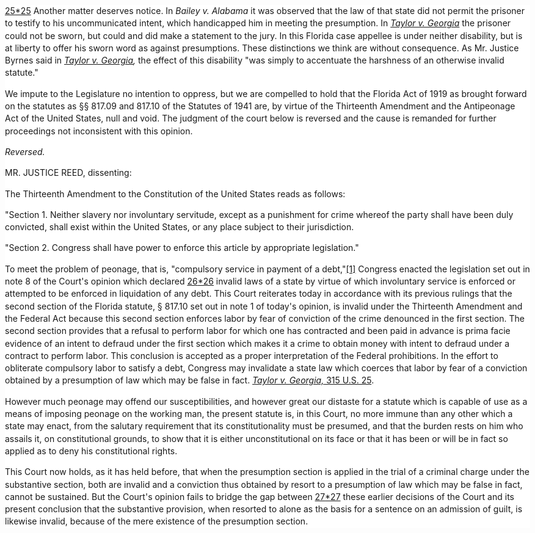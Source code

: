 [25](https://scholar.google.com/scholar_case?case=12081273216144370314#p25)[\*25](https://scholar.google.com/scholar_case?case=12081273216144370314#p25) Another matter deserves notice. In _Bailey v. Alabama_ it was observed that the law of that state did not permit the prisoner to testify to his uncommunicated intent, which handicapped him in meeting the presumption. In [_Taylor v. Georgia_](https://scholar.google.com/scholar_case?case=15579708746439170424&hl=en&as_sdt=6,34) the prisoner could not be sworn, but could and did make a statement to the jury. In this Florida case appellee is under neither disability, but is at liberty to offer his sworn word as against presumptions. These distinctions we think are without consequence. As Mr. Justice Byrnes said in [_Taylor v. Georgia_](https://scholar.google.com/scholar_case?case=15579708746439170424&hl=en&as_sdt=6,34)_,_ the effect of this disability "was simply to accentuate the harshness of an otherwise invalid statute."

We impute to the Legislature no intention to oppress, but we are compelled to hold that the Florida Act of 1919 as brought forward on the statutes as §§ 817.09 and 817.10 of the Statutes of 1941 are, by virtue of the Thirteenth Amendment and the Antipeonage Act of the United States, null and void. The judgment of the court below is reversed and the cause is remanded for further proceedings not inconsistent with this opinion.

_Reversed._

MR. JUSTICE REED, dissenting:

The Thirteenth Amendment to the Constitution of the United States reads as follows:

"Section 1. Neither slavery nor involuntary servitude, except as a punishment for crime whereof the party shall have been duly convicted, shall exist within the United States, or any place subject to their jurisdiction.

"Section 2. Congress shall have power to enforce this article by appropriate legislation."

To meet the problem of peonage, that is, "compulsory service in payment of a debt,"[\[1\]](https://scholar.google.com/scholar_case?case=12081273216144370314#[39]) Congress enacted the legislation set out in note 8 of the Court's opinion which declared [26](https://scholar.google.com/scholar_case?case=12081273216144370314#p26)[\*26](https://scholar.google.com/scholar_case?case=12081273216144370314#p26) invalid laws of a state by virtue of which involuntary service is enforced or attempted to be enforced in liquidation of any debt. This Court reiterates today in accordance with its previous rulings that the second section of the Florida statute, § 817.10 set out in note 1 of today's opinion, is invalid under the Thirteenth Amendment and the Federal Act because this second section enforces labor by fear of conviction of the crime denounced in the first section. The second section provides that a refusal to perform labor for which one has contracted and been paid in advance is prima facie evidence of an intent to defraud under the first section which makes it a crime to obtain money with intent to defraud under a contract to perform labor. This conclusion is accepted as a proper interpretation of the Federal prohibitions. In the effort to obliterate compulsory labor to satisfy a debt, Congress may invalidate a state law which coerces that labor by fear of a conviction obtained by a presumption of law which may be false in fact. [_Taylor v. Georgia,_ 315 U.S. 25](https://scholar.google.com/scholar_case?case=15579708746439170424&hl=en&as_sdt=6,34).

However much peonage may offend our susceptibilities, and however great our distaste for a statute which is capable of use as a means of imposing peonage on the working man, the present statute is, in this Court, no more immune than any other which a state may enact, from the salutary requirement that its constitutionality must be presumed, and that the burden rests on him who assails it, on constitutional grounds, to show that it is either unconstitutional on its face or that it has been or will be in fact so applied as to deny his constitutional rights.

This Court now holds, as it has held before, that when the presumption section is applied in the trial of a criminal charge under the substantive section, both are invalid and a conviction thus obtained by resort to a presumption of law which may be false in fact, cannot be sustained. But the Court's opinion fails to bridge the gap between [27](https://scholar.google.com/scholar_case?case=12081273216144370314#p27)[\*27](https://scholar.google.com/scholar_case?case=12081273216144370314#p27) these earlier decisions of the Court and its present conclusion that the substantive provision, when resorted to alone as the basis for a sentence on an admission of guilt, is likewise invalid, because of the mere existence of the presumption section.
